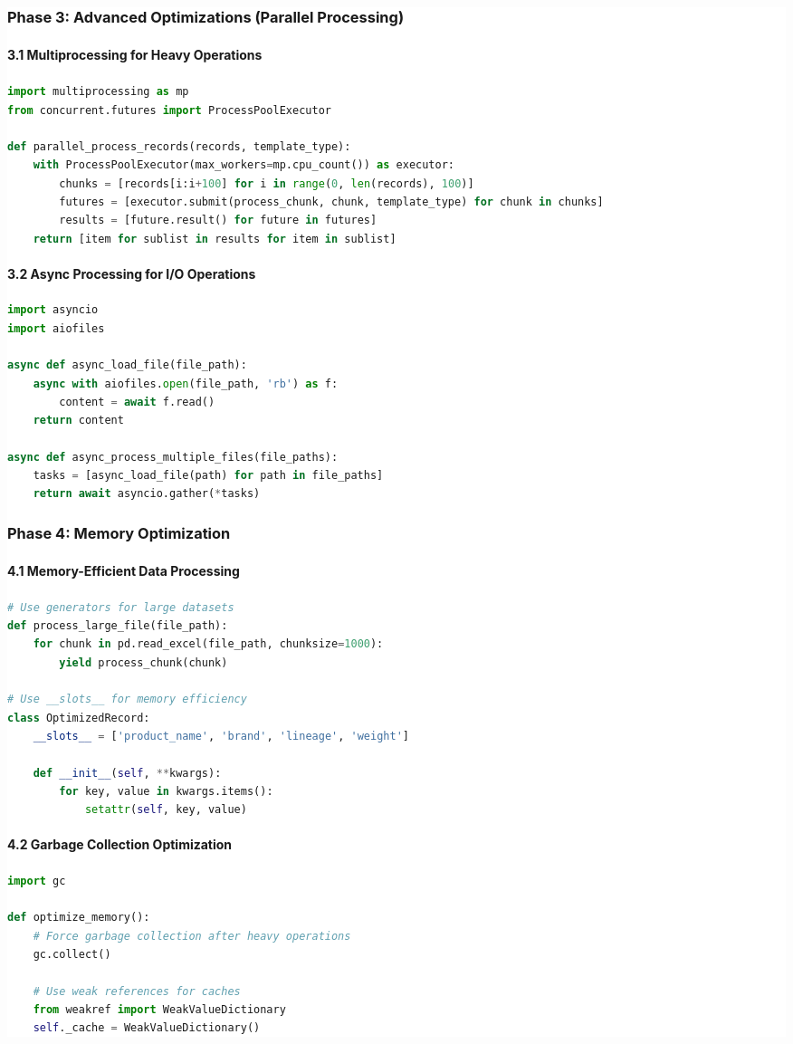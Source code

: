 ### Phase 3: Advanced Optimizations (Parallel Processing)

#### 3.1 **Multiprocessing for Heavy Operations**
```python
import multiprocessing as mp
from concurrent.futures import ProcessPoolExecutor

def parallel_process_records(records, template_type):
    with ProcessPoolExecutor(max_workers=mp.cpu_count()) as executor:
        chunks = [records[i:i+100] for i in range(0, len(records), 100)]
        futures = [executor.submit(process_chunk, chunk, template_type) for chunk in chunks]
        results = [future.result() for future in futures]
    return [item for sublist in results for item in sublist]
```

#### 3.2 **Async Processing for I/O Operations**
```python
import asyncio
import aiofiles

async def async_load_file(file_path):
    async with aiofiles.open(file_path, 'rb') as f:
        content = await f.read()
    return content

async def async_process_multiple_files(file_paths):
    tasks = [async_load_file(path) for path in file_paths]
    return await asyncio.gather(*tasks)
```

### Phase 4: Memory Optimization

#### 4.1 **Memory-Efficient Data Processing**
```python
# Use generators for large datasets
def process_large_file(file_path):
    for chunk in pd.read_excel(file_path, chunksize=1000):
        yield process_chunk(chunk)

# Use __slots__ for memory efficiency
class OptimizedRecord:
    __slots__ = ['product_name', 'brand', 'lineage', 'weight']
    
    def __init__(self, **kwargs):
        for key, value in kwargs.items():
            setattr(self, key, value)
```

#### 4.2 **Garbage Collection Optimization**
```python
import gc

def optimize_memory():
    # Force garbage collection after heavy operations
    gc.collect()
    
    # Use weak references for caches
    from weakref import WeakValueDictionary
    self._cache = WeakValueDictionary()
```
